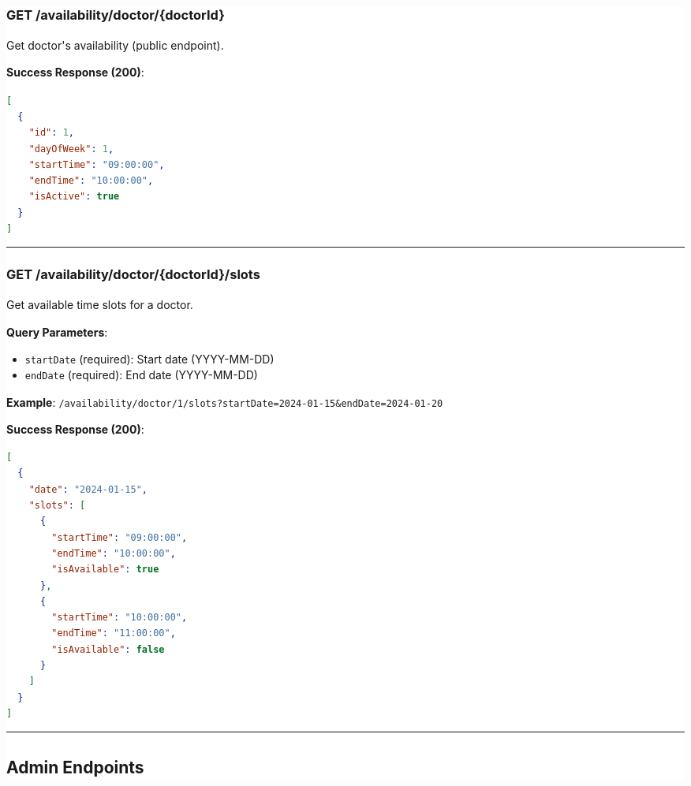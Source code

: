 
### GET /availability/doctor/{doctorId}
Get doctor's availability (public endpoint).

**Success Response (200)**:
```json
[
  {
    "id": 1,
    "dayOfWeek": 1,
    "startTime": "09:00:00",
    "endTime": "10:00:00",
    "isActive": true
  }
]
```

---

### GET /availability/doctor/{doctorId}/slots
Get available time slots for a doctor.

**Query Parameters**:
- `startDate` (required): Start date (YYYY-MM-DD)
- `endDate` (required): End date (YYYY-MM-DD)

**Example**: `/availability/doctor/1/slots?startDate=2024-01-15&endDate=2024-01-20`

**Success Response (200)**:
```json
[
  {
    "date": "2024-01-15",
    "slots": [
      {
        "startTime": "09:00:00",
        "endTime": "10:00:00",
        "isAvailable": true
      },
      {
        "startTime": "10:00:00",
        "endTime": "11:00:00",
        "isAvailable": false
      }
    ]
  }
]
```

---

## Admin Endpoints
